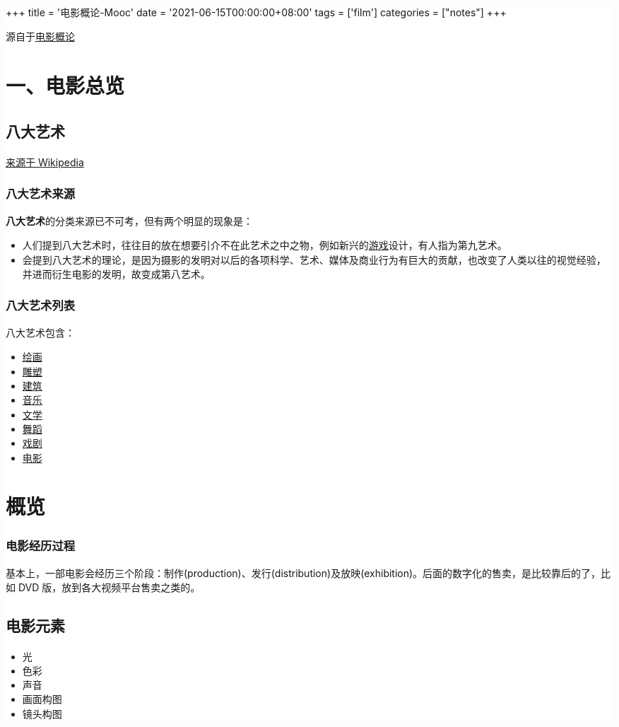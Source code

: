 +++
title = '电影概论-Mooc'
date = '2021-06-15T00:00:00+08:00'
tags = ['film']
categories = ["notes"]
+++

源自于[电影概论](https://www.icourse163.org/learn/HENU-1003369001?tid=1461424469#/learn/content?type=detail&id=1237803381&sm=1)

# 一、电影总览

## 八大艺术

[来源于 Wikipedia](https://zh.wikipedia.org/zh-cn/%E5%85%AB%E5%A4%A7%E8%97%9D%E8%A1%93)

### 八大艺术来源

**八大艺术**的分类来源已不可考，但有两个明显的现象是：

- 人们提到八大艺术时，往往目的放在想要引介不在此艺术之中之物，例如新兴的[游戏](https://zh.wikipedia.org/wiki/電子遊戲)设计，有人指为第九艺术。
- 会提到八大艺术的理论，是因为摄影的发明对以后的各项科学、艺术、媒体及商业行为有巨大的贡献，也改变了人类以往的视觉经验，并进而衍生电影的发明，故变成第八艺术。

### 八大艺术列表

八大艺术包含：

- [绘画](https://zh.wikipedia.org/wiki/繪畫)
- [雕塑](https://zh.wikipedia.org/wiki/雕塑)
- [建筑](https://zh.wikipedia.org/wiki/建築)
- [音乐](https://zh.wikipedia.org/wiki/音樂)
- [文学](https://zh.wikipedia.org/wiki/文學)
- [舞蹈](https://zh.wikipedia.org/wiki/舞蹈)
- [戏剧](https://zh.wikipedia.org/wiki/戲劇)
- [电影](https://zh.wikipedia.org/wiki/電影)

# 概览

### 电影经历过程

基本上，一部电影会经历三个阶段：制作(production)、发行(distribution)及放映(exhibition)。后面的数字化的售卖，是比较靠后的了，比如 DVD 版，放到各大视频平台售卖之类的。

## 电影元素

- 光
- 色彩
- 声音
- 画面构图
- 镜头构图
